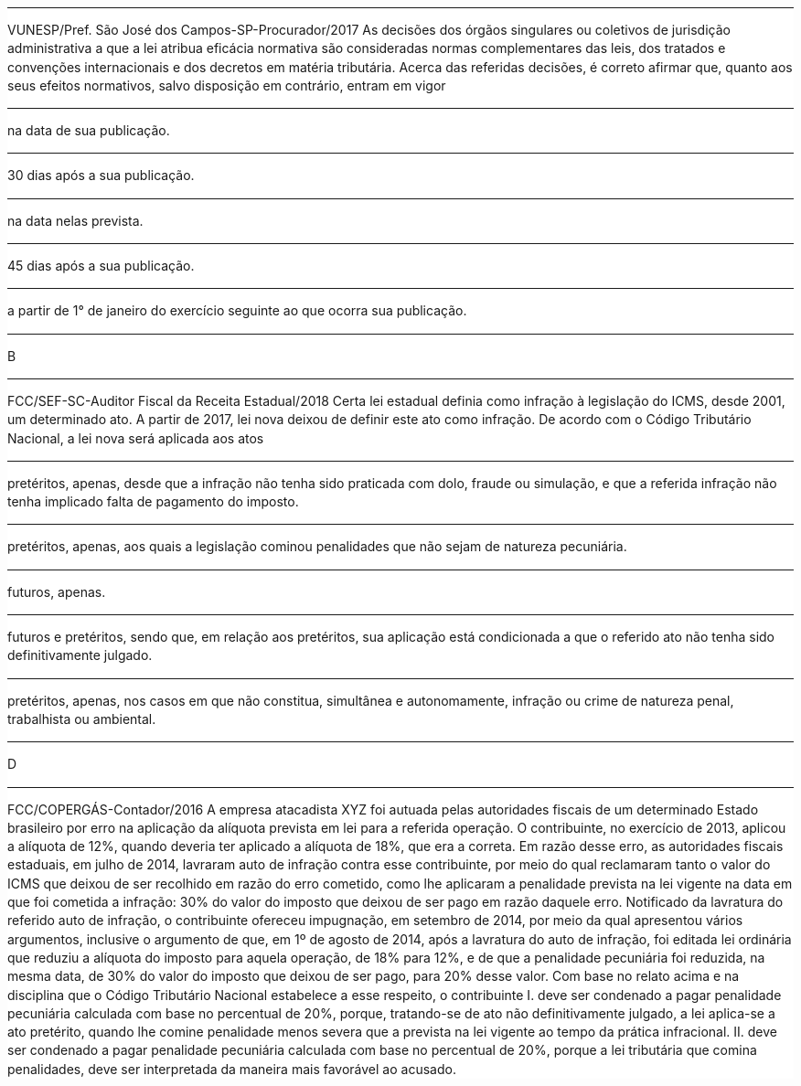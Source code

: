 ****
VUNESP/Pref. São José dos Campos-SP-Procurador/2017 As decisões dos órgãos singulares ou coletivos de jurisdição administrativa a que a lei atribua eficácia normativa são consideradas normas complementares das leis, dos tratados e convenções internacionais e dos decretos em matéria tributária. Acerca das referidas decisões, é correto afirmar que, quanto aos seus efeitos normativos, salvo disposição em contrário, entram em vigor 
***
na data de sua publicação.
***
30 dias após a sua publicação.
***
na data nelas prevista.
***
45 dias após a sua publicação.
***
a partir de 1° de janeiro do exercício seguinte ao que ocorra sua publicação.
***
B
****
FCC/SEF-SC-Auditor Fiscal da Receita Estadual/2018 Certa lei estadual definia como infração à legislação do ICMS, desde 2001, um determinado ato. A partir de 2017, lei nova deixou de definir este ato como infração. De acordo com o Código Tributário Nacional, a lei nova será aplicada aos atos 
***
pretéritos, apenas, desde que a infração não tenha sido praticada com dolo, fraude ou simulação, e que a referida infração não tenha implicado falta de pagamento do imposto.
***
pretéritos, apenas, aos quais a legislação cominou penalidades que não sejam de natureza pecuniária.
***
futuros, apenas.
***
futuros e pretéritos, sendo que, em relação aos pretéritos, sua aplicação está condicionada a que o referido ato não tenha sido definitivamente julgado.
***
pretéritos, apenas, nos casos em que não constitua, simultânea e autonomamente, infração ou crime de natureza penal, trabalhista ou ambiental.
***
D
****
FCC/COPERGÁS-Contador/2016 A empresa atacadista XYZ foi autuada pelas autoridades fiscais de um determinado Estado brasileiro por erro na aplicação da alíquota prevista em lei para a referida operação. O contribuinte, no exercício de 2013, aplicou a alíquota de 12%, quando deveria ter aplicado a alíquota de 18%, que era a correta.
Em razão desse erro, as autoridades fiscais estaduais, em julho de 2014, lavraram auto de infração contra esse contribuinte, por meio do qual reclamaram tanto o valor do ICMS que deixou de ser recolhido em razão do erro cometido, como lhe aplicaram a penalidade prevista na lei vigente na data em que foi cometida a infração: 30% do valor do imposto que deixou de ser pago em razão daquele erro.
Notificado da lavratura do referido auto de infração, o contribuinte ofereceu impugnação, em setembro de 2014, por meio da qual apresentou vários argumentos, inclusive o argumento de que, em 1º de agosto de 2014, após a lavratura do auto de infração, foi editada lei ordinária que reduziu a alíquota do imposto para aquela operação, de 18% para 12%, e de que a penalidade pecuniária foi reduzida, na mesma data, de 30% do valor do imposto que deixou de ser pago, para 20% desse valor.
Com base no relato acima e na disciplina que o Código Tributário Nacional estabelece a esse respeito, o contribuinte 
I. deve ser condenado a pagar penalidade pecuniária calculada com base no percentual de 20%, porque, tratando-se de ato não definitivamente julgado, a lei aplica-se a ato pretérito, quando lhe comine penalidade menos severa que a prevista na lei vigente ao tempo da prática infracional.
II. deve ser condenado a pagar penalidade pecuniária calculada com base no percentual de 20%, porque a lei tributária que comina penalidades, deve ser interpretada da maneira mais favorável ao acusado.